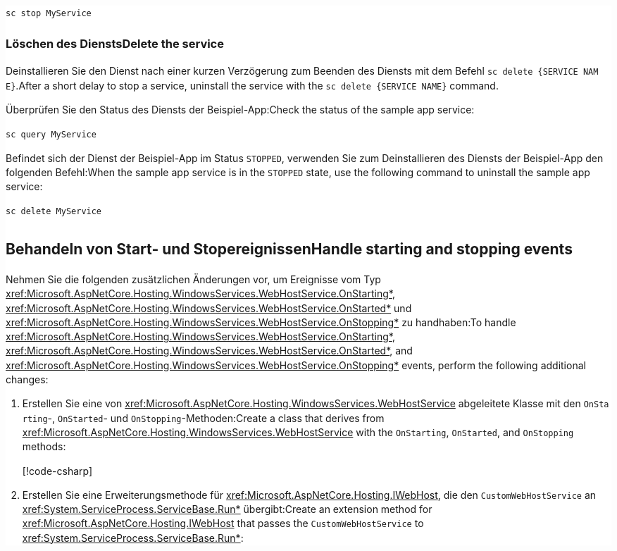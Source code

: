 ```console
sc stop MyService
```

### <a name="delete-the-service"></a><span data-ttu-id="70c1e-246">Löschen des Diensts</span><span class="sxs-lookup"><span data-stu-id="70c1e-246">Delete the service</span></span>

<span data-ttu-id="70c1e-247">Deinstallieren Sie den Dienst nach einer kurzen Verzögerung zum Beenden des Diensts mit dem Befehl `sc delete {SERVICE NAME}`.</span><span class="sxs-lookup"><span data-stu-id="70c1e-247">After a short delay to stop a service, uninstall the service with the `sc delete {SERVICE NAME}` command.</span></span>

<span data-ttu-id="70c1e-248">Überprüfen Sie den Status des Diensts der Beispiel-App:</span><span class="sxs-lookup"><span data-stu-id="70c1e-248">Check the status of the sample app service:</span></span>

```console
sc query MyService
```

<span data-ttu-id="70c1e-249">Befindet sich der Dienst der Beispiel-App im Status `STOPPED`, verwenden Sie zum Deinstallieren des Diensts der Beispiel-App den folgenden Befehl:</span><span class="sxs-lookup"><span data-stu-id="70c1e-249">When the sample app service is in the `STOPPED` state, use the following command to uninstall the sample app service:</span></span>

```console
sc delete MyService
```

## <a name="handle-starting-and-stopping-events"></a><span data-ttu-id="70c1e-250">Behandeln von Start- und Stopereignissen</span><span class="sxs-lookup"><span data-stu-id="70c1e-250">Handle starting and stopping events</span></span>

<span data-ttu-id="70c1e-251">Nehmen Sie die folgenden zusätzlichen Änderungen vor, um Ereignisse vom Typ <xref:Microsoft.AspNetCore.Hosting.WindowsServices.WebHostService.OnStarting*>, <xref:Microsoft.AspNetCore.Hosting.WindowsServices.WebHostService.OnStarted*> und <xref:Microsoft.AspNetCore.Hosting.WindowsServices.WebHostService.OnStopping*> zu handhaben:</span><span class="sxs-lookup"><span data-stu-id="70c1e-251">To handle <xref:Microsoft.AspNetCore.Hosting.WindowsServices.WebHostService.OnStarting*>, <xref:Microsoft.AspNetCore.Hosting.WindowsServices.WebHostService.OnStarted*>, and <xref:Microsoft.AspNetCore.Hosting.WindowsServices.WebHostService.OnStopping*> events, perform the following additional changes:</span></span>

1. <span data-ttu-id="70c1e-252">Erstellen Sie eine von <xref:Microsoft.AspNetCore.Hosting.WindowsServices.WebHostService> abgeleitete Klasse mit den `OnStarting`-, `OnStarted`- und `OnStopping`-Methoden:</span><span class="sxs-lookup"><span data-stu-id="70c1e-252">Create a class that derives from <xref:Microsoft.AspNetCore.Hosting.WindowsServices.WebHostService> with the `OnStarting`, `OnStarted`, and `OnStopping` methods:</span></span>

   [!code-csharp[](windows-service/samples/2.x/AspNetCoreService/CustomWebHostService.cs?name=snippet_CustomWebHostService)]

2. <span data-ttu-id="70c1e-253">Erstellen Sie eine Erweiterungsmethode für <xref:Microsoft.AspNetCore.Hosting.IWebHost>, die den `CustomWebHostService` an <xref:System.ServiceProcess.ServiceBase.Run*> übergibt:</span><span class="sxs-lookup"><span data-stu-id="70c1e-253">Create an extension method for <xref:Microsoft.AspNetCore.Hosting.IWebHost> that passes the `CustomWebHostService` to <xref:System.ServiceProcess.ServiceBase.Run*>:</span></span>
